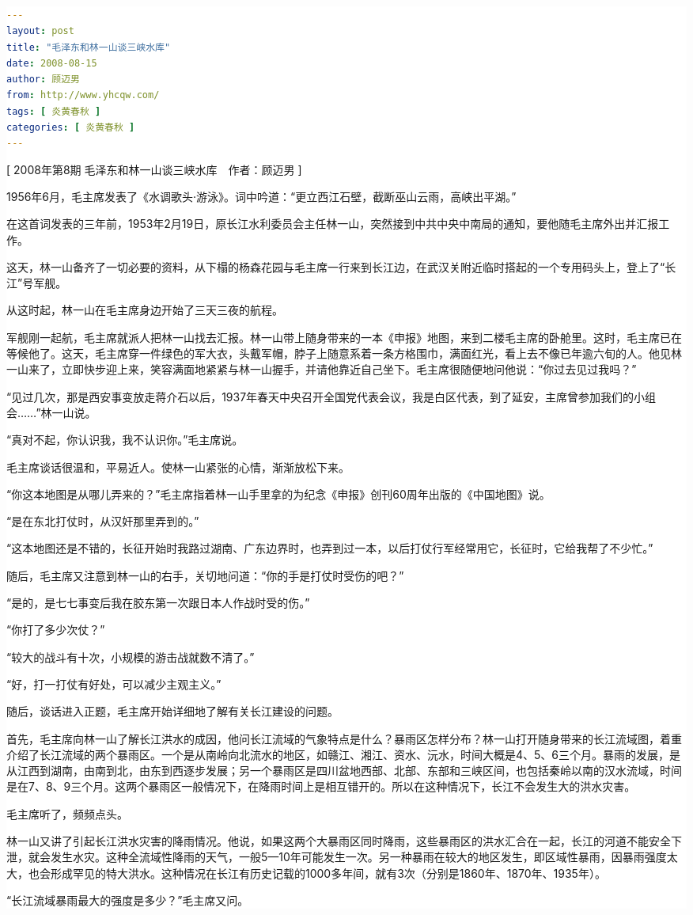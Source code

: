 ```yaml
---
layout: post
title: "毛泽东和林一山谈三峡水库"
date: 2008-08-15
author: 顾迈男
from: http://www.yhcqw.com/
tags: [ 炎黄春秋 ]
categories: [ 炎黄春秋 ]
---
```



[ 2008年第8期 毛泽东和林一山谈三峡水库　作者：顾迈男 ]

1956年6月，毛主席发表了《水调歌头·游泳》。词中吟道：“更立西江石壁，截断巫山云雨，高峡出平湖。”

在这首词发表的三年前，1953年2月19日，原长江水利委员会主任林一山，突然接到中共中央中南局的通知，要他随毛主席外出并汇报工作。

这天，林一山备齐了一切必要的资料，从下榻的杨森花园与毛主席一行来到长江边，在武汉关附近临时搭起的一个专用码头上，登上了“长江”号军舰。

从这时起，林一山在毛主席身边开始了三天三夜的航程。


军舰刚一起航，毛主席就派人把林一山找去汇报。林一山带上随身带来的一本《申报》地图，来到二楼毛主席的卧舱里。这时，毛主席已在等候他了。这天，毛主席穿一件绿色的军大衣，头戴军帽，脖子上随意系着一条方格围巾，满面红光，看上去不像已年逾六旬的人。他见林一山来了，立即快步迎上来，笑容满面地紧紧与林一山握手，并请他靠近自己坐下。毛主席很随便地问他说：“你过去见过我吗？”

“见过几次，那是西安事变放走蒋介石以后，1937年春天中央召开全国党代表会议，我是白区代表，到了延安，主席曾参加我们的小组会……”林一山说。

“真对不起，你认识我，我不认识你。”毛主席说。

毛主席谈话很温和，平易近人。使林一山紧张的心情，渐渐放松下来。

“你这本地图是从哪儿弄来的？”毛主席指着林一山手里拿的为纪念《申报》创刊60周年出版的《中国地图》说。

“是在东北打仗时，从汉奸那里弄到的。”

“这本地图还是不错的，长征开始时我路过湖南、广东边界时，也弄到过一本，以后打仗行军经常用它，长征时，它给我帮了不少忙。”

随后，毛主席又注意到林一山的右手，关切地问道：“你的手是打仗时受伤的吧？”

“是的，是七七事变后我在胶东第一次跟日本人作战时受的伤。”

“你打了多少次仗？”

“较大的战斗有十次，小规模的游击战就数不清了。”

“好，打一打仗有好处，可以减少主观主义。”

随后，谈话进入正题，毛主席开始详细地了解有关长江建设的问题。


首先，毛主席向林一山了解长江洪水的成因，他问长江流域的气象特点是什么？暴雨区怎样分布？林一山打开随身带来的长江流域图，着重介绍了长江流域的两个暴雨区。一个是从南岭向北流水的地区，如赣江、湘江、资水、沅水，时间大概是4、5、6三个月。暴雨的发展，是从江西到湖南，由南到北，由东到西逐步发展；另一个暴雨区是四川盆地西部、北部、东部和三峡区间，也包括秦岭以南的汉水流域，时间是在7、8、9三个月。这两个暴雨区一般情况下，在降雨时间上是相互错开的。所以在这种情况下，长江不会发生大的洪水灾害。

毛主席听了，频频点头。


林一山又讲了引起长江洪水灾害的降雨情况。他说，如果这两个大暴雨区同时降雨，这些暴雨区的洪水汇合在一起，长江的河道不能安全下泄，就会发生水灾。这种全流域性降雨的天气，一般5—10年可能发生一次。另一种暴雨在较大的地区发生，即区域性暴雨，因暴雨强度太大，也会形成罕见的特大洪水。这种情况在长江有历史记载的1000多年间，就有3次（分别是1860年、1870年、1935年）。

“长江流域暴雨最大的强度是多少？”毛主席又问。

